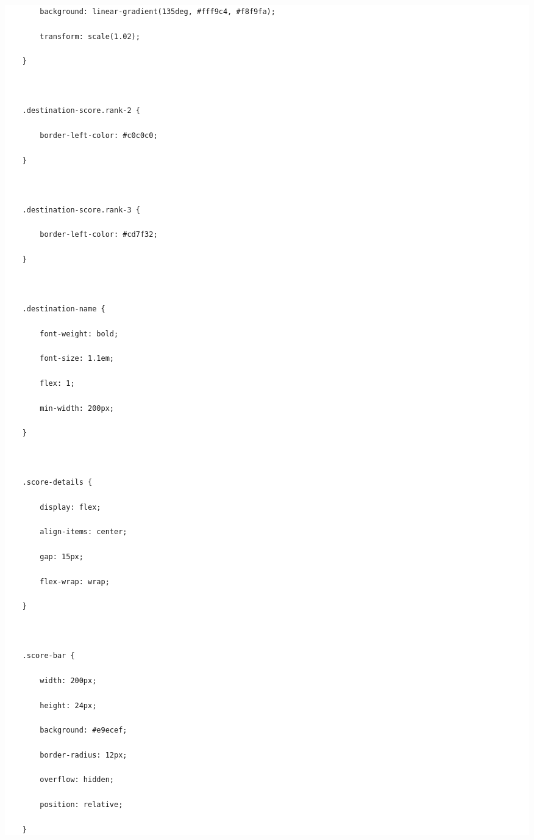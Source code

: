             background: linear-gradient(135deg, #fff9c4, #f8f9fa);

            transform: scale(1.02);

        }



        .destination-score.rank-2 {

            border-left-color: #c0c0c0;

        }



        .destination-score.rank-3 {

            border-left-color: #cd7f32;

        }



        .destination-name {

            font-weight: bold;

            font-size: 1.1em;

            flex: 1;

            min-width: 200px;

        }



        .score-details {

            display: flex;

            align-items: center;

            gap: 15px;

            flex-wrap: wrap;

        }



        .score-bar {

            width: 200px;

            height: 24px;

            background: #e9ecef;

            border-radius: 12px;

            overflow: hidden;

            position: relative;

        }

